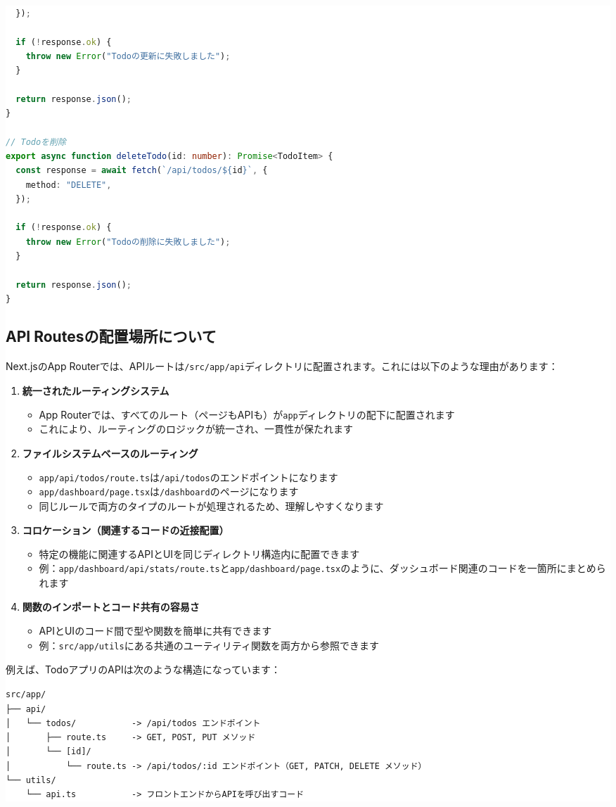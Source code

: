 ```typescript
  });
  
  if (!response.ok) {
    throw new Error("Todoの更新に失敗しました");
  }
  
  return response.json();
}

// Todoを削除
export async function deleteTodo(id: number): Promise<TodoItem> {
  const response = await fetch(`/api/todos/${id}`, {
    method: "DELETE",
  });
  
  if (!response.ok) {
    throw new Error("Todoの削除に失敗しました");
  }
  
  return response.json();
}
```

## API Routesの配置場所について

Next.jsのApp Routerでは、APIルートは`/src/app/api`ディレクトリに配置されます。これには以下のような理由があります：

1. **統一されたルーティングシステム**
   - App Routerでは、すべてのルート（ページもAPIも）が`app`ディレクトリの配下に配置されます
   - これにより、ルーティングのロジックが統一され、一貫性が保たれます

2. **ファイルシステムベースのルーティング**
   - `app/api/todos/route.ts`は`/api/todos`のエンドポイントになります
   - `app/dashboard/page.tsx`は`/dashboard`のページになります
   - 同じルールで両方のタイプのルートが処理されるため、理解しやすくなります

3. **コロケーション（関連するコードの近接配置）**
   - 特定の機能に関連するAPIとUIを同じディレクトリ構造内に配置できます
   - 例：`app/dashboard/api/stats/route.ts`と`app/dashboard/page.tsx`のように、ダッシュボード関連のコードを一箇所にまとめられます

4. **関数のインポートとコード共有の容易さ**
   - APIとUIのコード間で型や関数を簡単に共有できます
   - 例：`src/app/utils`にある共通のユーティリティ関数を両方から参照できます

例えば、TodoアプリのAPIは次のような構造になっています：
```
src/app/
├── api/
│   └── todos/           -> /api/todos エンドポイント
│       ├── route.ts     -> GET, POST, PUT メソッド
│       └── [id]/
│           └── route.ts -> /api/todos/:id エンドポイント（GET, PATCH, DELETE メソッド）
└── utils/
    └── api.ts           -> フロントエンドからAPIを呼び出すコード
```
